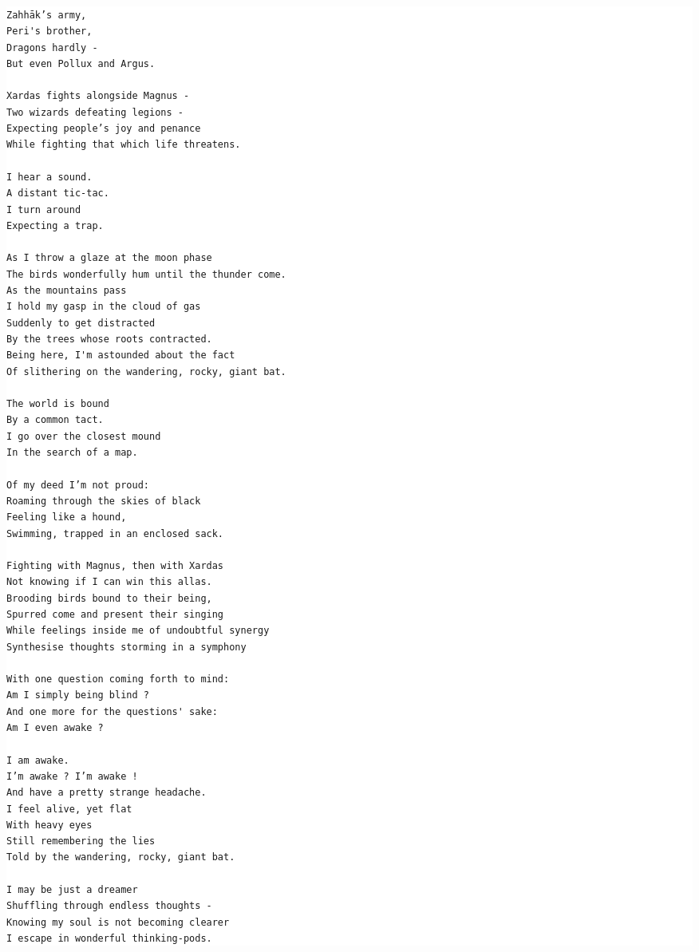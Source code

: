     Zahhāk’s army,
    Peri's brother,
    Dragons hardly -
    But even Pollux and Argus.

    Xardas fights alongside Magnus -
    Two wizards defeating legions -
    Expecting people’s joy and penance
    While fighting that which life threatens.

    I hear a sound.
    A distant tic-tac.
    I turn around
    Expecting a trap.

    As I throw a glaze at the moon phase
    The birds wonderfully hum until the thunder come.
    As the mountains pass
    I hold my gasp in the cloud of gas
    Suddenly to get distracted
    By the trees whose roots contracted.
    Being here, I'm astounded about the fact
    Of slithering on the wandering, rocky, giant bat.

    The world is bound
    By a common tact.
    I go over the closest mound
    In the search of a map.

    Of my deed I’m not proud:
    Roaming through the skies of black
    Feeling like a hound,
    Swimming, trapped in an enclosed sack.

    Fighting with Magnus, then with Xardas
    Not knowing if I can win this allas.
    Brooding birds bound to their being,
    Spurred come and present their singing
    While feelings inside me of undoubtful synergy
    Synthesise thoughts storming in a symphony

    With one question coming forth to mind:
    Am I simply being blind ?
    And one more for the questions' sake:
    Am I even awake ?

    I am awake.
    I’m awake ? I’m awake !
    And have a pretty strange headache.
    I feel alive, yet flat
    With heavy eyes
    Still remembering the lies
    Told by the wandering, rocky, giant bat.

    I may be just a dreamer
    Shuffling through endless thoughts -
    Knowing my soul is not becoming clearer
    I escape in wonderful thinking-pods.

